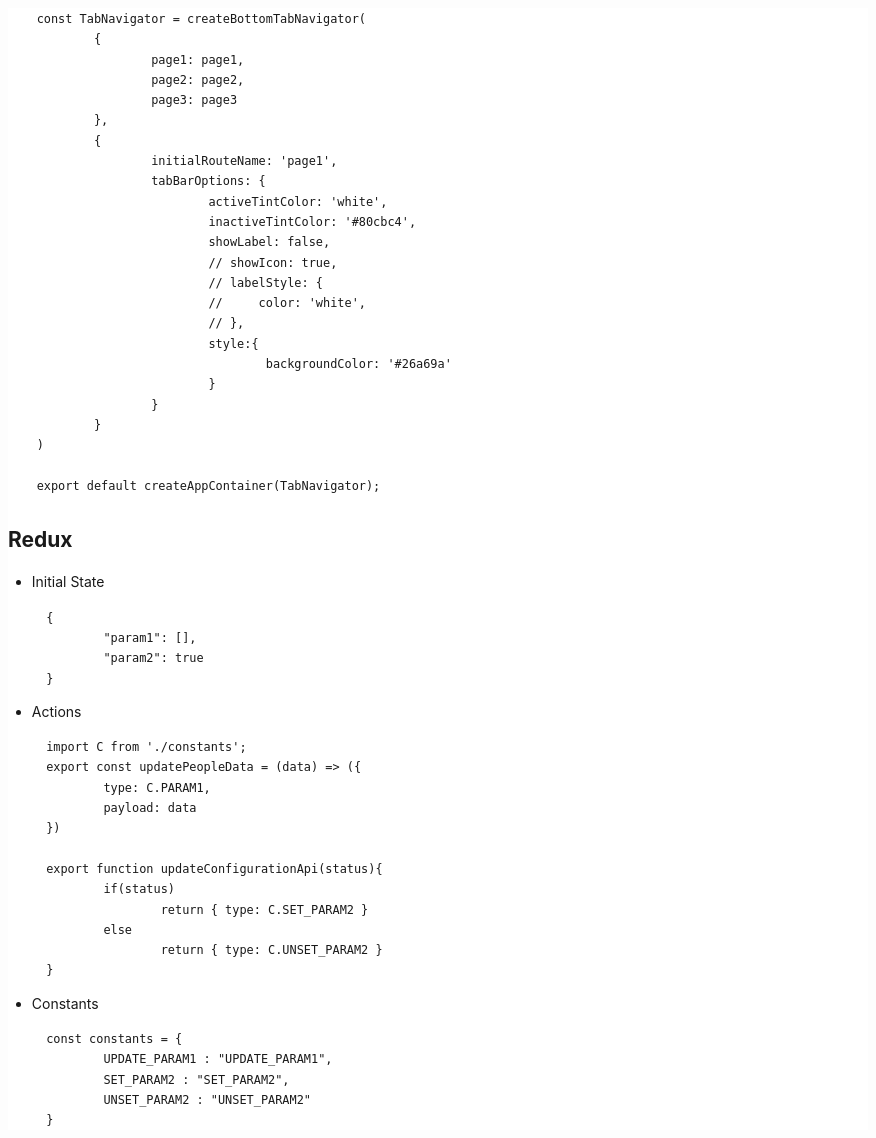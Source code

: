         const TabNavigator = createBottomTabNavigator(
                {
                        page1: page1,
                        page2: page2,
                        page3: page3
                },
                {
                        initialRouteName: 'page1',
                        tabBarOptions: {
                                activeTintColor: 'white',
                                inactiveTintColor: '#80cbc4',
                                showLabel: false,
                                // showIcon: true,
                                // labelStyle: {
                                //     color: 'white',
                                // },
                                style:{
                                        backgroundColor: '#26a69a'
                                }
                        }
                }
        )

        export default createAppContainer(TabNavigator);
        
## Redux

- Initial State

        {
                "param1": [],
                "param2": true
        }
- Actions
        
        import C from './constants';
        export const updatePeopleData = (data) => ({
                type: C.PARAM1,
                payload: data
        })

        export function updateConfigurationApi(status){
                if(status)
                        return { type: C.SET_PARAM2 }
                else
                        return { type: C.UNSET_PARAM2 }
        }

- Constants

        const constants = {
                UPDATE_PARAM1 : "UPDATE_PARAM1",
                SET_PARAM2 : "SET_PARAM2",
                UNSET_PARAM2 : "UNSET_PARAM2"
        }
